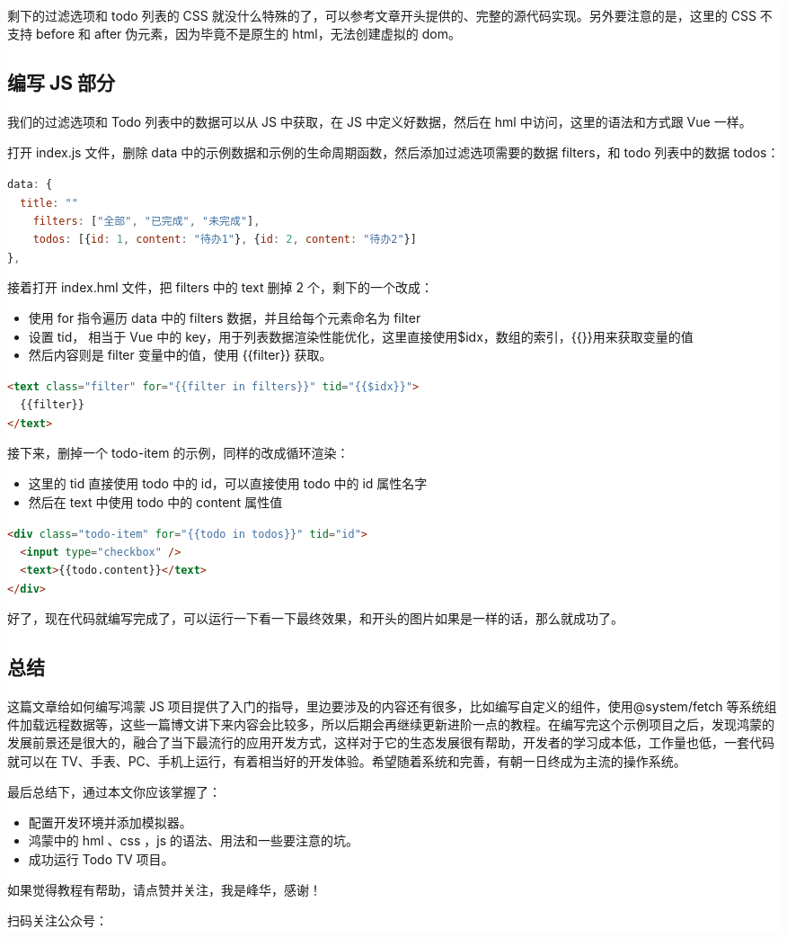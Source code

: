 剩下的过滤选项和 todo 列表的 CSS 就没什么特殊的了，可以参考文章开头提供的、完整的源代码实现。另外要注意的是，这里的 CSS 不支持 before 和 after 伪元素，因为毕竟不是原生的 html，无法创建虚拟的 dom。

## 编写 JS 部分

我们的过滤选项和 Todo 列表中的数据可以从 JS 中获取，在 JS 中定义好数据，然后在 hml 中访问，这里的语法和方式跟 Vue 一样。

打开 index.js 文件，删除 data 中的示例数据和示例的生命周期函数，然后添加过滤选项需要的数据 filters，和 todo 列表中的数据 todos：

```javascript
data: {
  title: ""
    filters: ["全部", "已完成", "未完成"],
    todos: [{id: 1, content: "待办1"}, {id: 2, content: "待办2"}]
},
```

接着打开 index.hml 文件，把 filters 中的 text 删掉 2 个，剩下的一个改成：

- 使用 for 指令遍历 data 中的 filters 数据，并且给每个元素命名为 filter
- 设置 tid， 相当于 Vue 中的 key，用于列表数据渲染性能优化，这里直接使用\$idx，数组的索引，{{}}用来获取变量的值
- 然后内容则是 filter 变量中的值，使用 {{filter}} 获取。

```html
<text class="filter" for="{{filter in filters}}" tid="{{$idx}}">
  {{filter}}
</text>
```

接下来，删掉一个 todo-item 的示例，同样的改成循环渲染：

- 这里的 tid 直接使用 todo 中的 id，可以直接使用 todo 中的 id 属性名字
- 然后在 text 中使用 todo 中的 content 属性值

```html
<div class="todo-item" for="{{todo in todos}}" tid="id">
  <input type="checkbox" />
  <text>{{todo.content}}</text>
</div>
```

好了，现在代码就编写完成了，可以运行一下看一下最终效果，和开头的图片如果是一样的话，那么就成功了。

## 总结

这篇文章给如何编写鸿蒙 JS 项目提供了入门的指导，里边要涉及的内容还有很多，比如编写自定义的组件，使用@system/fetch 等系统组件加载远程数据等，这些一篇博文讲下来内容会比较多，所以后期会再继续更新进阶一点的教程。在编写完这个示例项目之后，发现鸿蒙的发展前景还是很大的，融合了当下最流行的应用开发方式，这样对于它的生态发展很有帮助，开发者的学习成本低，工作量也低，一套代码就可以在 TV、手表、PC、手机上运行，有着相当好的开发体验。希望随着系统和完善，有朝一日终成为主流的操作系统。

最后总结下，通过本文你应该掌握了：

- 配置开发环境并添加模拟器。
- 鸿蒙中的 hml 、css ，js 的语法、用法和一些要注意的坑。
- 成功运行 Todo TV 项目。

如果觉得教程有帮助，请点赞并关注，我是峰华，感谢！

扫码关注公众号：
